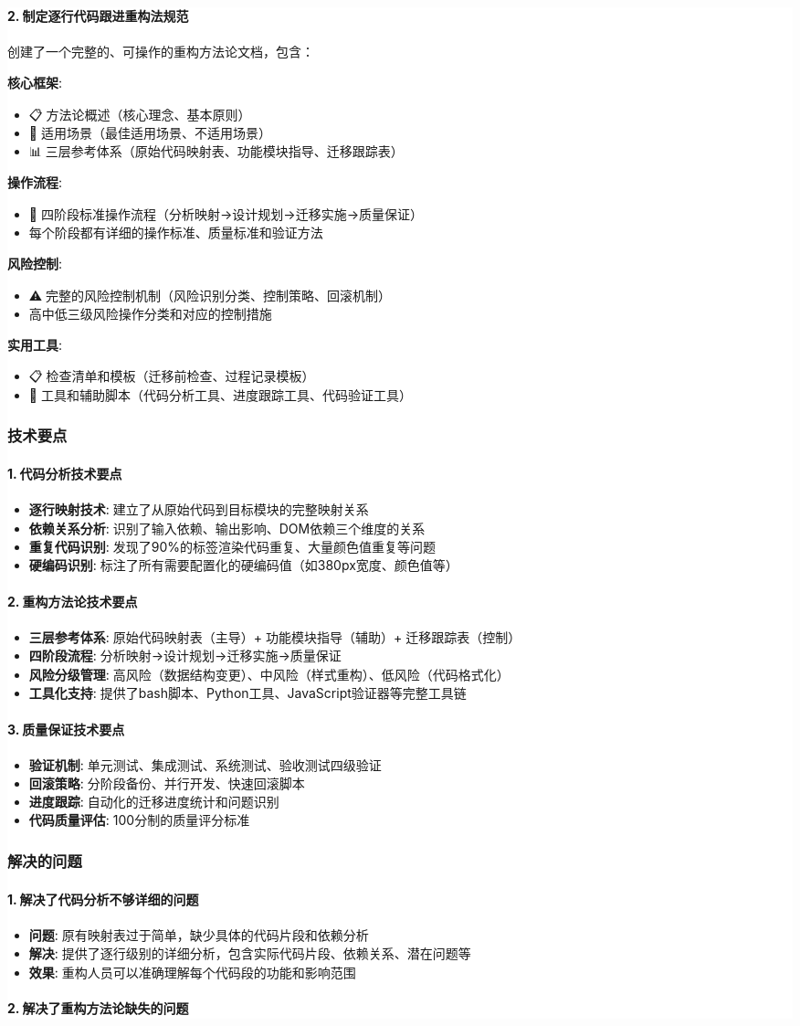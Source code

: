 #### 2. 制定逐行代码跟进重构法规范

创建了一个完整的、可操作的重构方法论文档，包含：

**核心框架**:

- 📋 方法论概述（核心理念、基本原则）
- 🎯 适用场景（最佳适用场景、不适用场景）
- 📊 三层参考体系（原始代码映射表、功能模块指导、迁移跟踪表）

**操作流程**:

- 🔄 四阶段标准操作流程（分析映射→设计规划→迁移实施→质量保证）
- 每个阶段都有详细的操作标准、质量标准和验证方法

**风险控制**:

- ⚠️ 完整的风险控制机制（风险识别分类、控制策略、回滚机制）
- 高中低三级风险操作分类和对应的控制措施

**实用工具**:

- 📋 检查清单和模板（迁移前检查、过程记录模板）
- 🔧 工具和辅助脚本（代码分析工具、进度跟踪工具、代码验证工具）

### 技术要点

#### 1. 代码分析技术要点

- **逐行映射技术**: 建立了从原始代码到目标模块的完整映射关系
- **依赖关系分析**: 识别了输入依赖、输出影响、DOM依赖三个维度的关系
- **重复代码识别**: 发现了90%的标签渲染代码重复、大量颜色值重复等问题
- **硬编码识别**: 标注了所有需要配置化的硬编码值（如380px宽度、颜色值等）

#### 2. 重构方法论技术要点

- **三层参考体系**: 原始代码映射表（主导）+ 功能模块指导（辅助）+ 迁移跟踪表（控制）
- **四阶段流程**: 分析映射→设计规划→迁移实施→质量保证
- **风险分级管理**: 高风险（数据结构变更）、中风险（样式重构）、低风险（代码格式化）
- **工具化支持**: 提供了bash脚本、Python工具、JavaScript验证器等完整工具链

#### 3. 质量保证技术要点

- **验证机制**: 单元测试、集成测试、系统测试、验收测试四级验证
- **回滚策略**: 分阶段备份、并行开发、快速回滚脚本
- **进度跟踪**: 自动化的迁移进度统计和问题识别
- **代码质量评估**: 100分制的质量评分标准

### 解决的问题

#### 1. 解决了代码分析不够详细的问题

- **问题**: 原有映射表过于简单，缺少具体的代码片段和依赖分析
- **解决**: 提供了逐行级别的详细分析，包含实际代码片段、依赖关系、潜在问题等
- **效果**: 重构人员可以准确理解每个代码段的功能和影响范围

#### 2. 解决了重构方法论缺失的问题  
